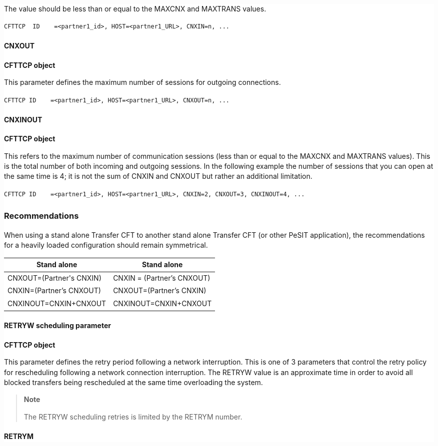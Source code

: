 The value should be less than or equal to the MAXCNX and MAXTRANS values.

```
CFTTCP  ID    =<partner1_id>, HOST=<partner1_URL>, CNXIN=n, ...
```

#### CNXOUT

**CFTTCP object**

This parameter defines the maximum number of sessions for outgoing connections.

```
CFTTCP ID    =<partner1_id>, HOST=<partner1_URL>, CNXOUT=n, ...
```

#### CNXINOUT

**CFTTCP object**

This refers to the maximum number of communication sessions (less than or equal to the MAXCNX and MAXTRANS values). This is the total number of both incoming and outgoing sessions. In the following example the number of sessions that you can open at the same time is 4;  it is not the sum of CNXIN and CNXOUT but rather an additional limitation.

```
CFTTCP ID    =<partner1_id>, HOST=<partner1_URL>, CNXIN=2, CNXOUT=3, CNXINOUT=4, ...
```

### Recommendations

When using a stand alone Transfer CFT to another stand alone Transfer CFT (or other PeSIT application), the recommendations for a heavily loaded configuration should remain symmetrical.


| Stand alone  | Stand alone  |
| --- | --- |
|  CNXOUT=(Partner's CNXIN)  | CNXIN = (Partner’s CNXOUT)  |
|  CNXIN=(Partner’s CNXOUT)  | CNXOUT=(Partner’s CNXIN)  |
|  CNXINOUT=CNXIN+CNXOUT  | CNXINOUT=CNXIN+CNXOUT  |


#### RETRYW scheduling parameter

**CFTTCP object**

This parameter defines the retry period following a network interruption. This is one of 3 parameters that control the retry policy for rescheduling following a network connection interruption. The  RETRYW value is an approximate time in order to avoid all blocked transfers being rescheduled at the same time overloading the system.

> **Note**
>
> The RETRYW scheduling retries is limited by the RETRYM number.

#### RETRYM
